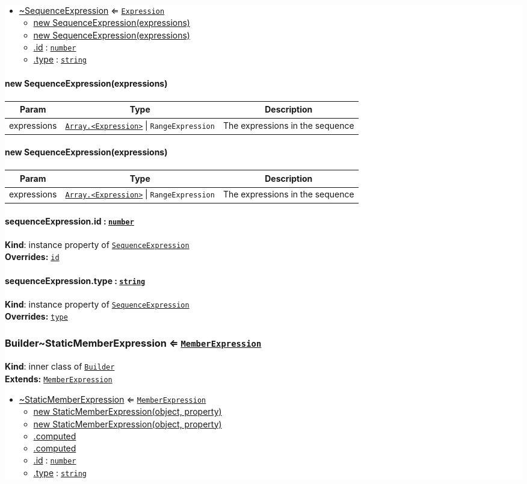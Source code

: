* [~SequenceExpression](#Builder..SequenceExpression) ⇐ <code>[Expression](#Builder..Expression)</code>
    * [new SequenceExpression(expressions)](#new_Builder..SequenceExpression_new)
    * [new SequenceExpression(expressions)](#new_Builder..SequenceExpression_new)
    * [.id](#Builder..Node+id) : <code>[number](#external_number)</code>
    * [.type](#Builder..Node+type) : <code>[string](#external_string)</code>

<a name="new_Builder..SequenceExpression_new"></a>

#### new SequenceExpression(expressions)

| Param | Type | Description |
| --- | --- | --- |
| expressions | <code>[Array.&lt;Expression&gt;](#Builder..Expression)</code> &#124; <code>RangeExpression</code> | The expressions in the sequence |

<a name="new_Builder..SequenceExpression_new"></a>

#### new SequenceExpression(expressions)

| Param | Type | Description |
| --- | --- | --- |
| expressions | <code>[Array.&lt;Expression&gt;](#Builder..Expression)</code> &#124; <code>RangeExpression</code> | The expressions in the sequence |

<a name="Builder..Node+id"></a>

#### sequenceExpression.id : <code>[number](#external_number)</code>
**Kind**: instance property of <code>[SequenceExpression](#Builder..SequenceExpression)</code>  
**Overrides:** <code>[id](#Builder..Node+id)</code>  
<a name="Builder..Node+type"></a>

#### sequenceExpression.type : <code>[string](#external_string)</code>
**Kind**: instance property of <code>[SequenceExpression](#Builder..SequenceExpression)</code>  
**Overrides:** <code>[type](#Builder..Node+type)</code>  
<a name="Builder..StaticMemberExpression"></a>

### Builder~StaticMemberExpression ⇐ <code>[MemberExpression](#Builder..MemberExpression)</code>
**Kind**: inner class of <code>[Builder](#Builder)</code>  
**Extends:** <code>[MemberExpression](#Builder..MemberExpression)</code>  

* [~StaticMemberExpression](#Builder..StaticMemberExpression) ⇐ <code>[MemberExpression](#Builder..MemberExpression)</code>
    * [new StaticMemberExpression(object, property)](#new_Builder..StaticMemberExpression_new)
    * [new StaticMemberExpression(object, property)](#new_Builder..StaticMemberExpression_new)
    * [.computed](#Builder..StaticMemberExpression+computed)
    * [.computed](#Builder..StaticMemberExpression+computed)
    * [.id](#Builder..Node+id) : <code>[number](#external_number)</code>
    * [.type](#Builder..Node+type) : <code>[string](#external_string)</code>

<a name="new_Builder..StaticMemberExpression_new"></a>
